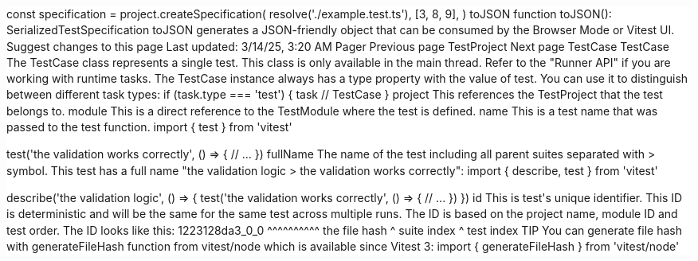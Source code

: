 const specification = project.createSpecification(
  resolve('./example.test.ts'),
  [3, 8, 9],
)
toJSON
function toJSON(): SerializedTestSpecification
toJSON generates a JSON-friendly object that can be consumed by the Browser Mode or Vitest UI.
Suggest changes to this page
Last updated: 3/14/25, 3:20 AM
Pager
Previous page
TestProject
Next page
TestCase
TestCase
The TestCase class represents a single test. This class is only available in the main thread. Refer to the "Runner API" if you are working with runtime tasks.
The TestCase instance always has a type property with the value of test. You can use it to distinguish between different task types:
if (task.type === 'test') {
  task // TestCase
}
project
This references the TestProject that the test belongs to.
module
This is a direct reference to the TestModule where the test is defined.
name
This is a test name that was passed to the test function.
import { test } from 'vitest'

test('the validation works correctly', () => {
  // ...
})
fullName
The name of the test including all parent suites separated with > symbol. This test has a full name "the validation logic > the validation works correctly":
import { describe, test } from 'vitest'

describe('the validation logic', () => {
  test('the validation works correctly', () => {
    // ...
  })
})
id
This is test's unique identifier. This ID is deterministic and will be the same for the same test across multiple runs. The ID is based on the project name, module ID and test order.
The ID looks like this:
1223128da3_0_0
^^^^^^^^^^ the file hash
           ^ suite index
             ^ test index
TIP
You can generate file hash with generateFileHash function from vitest/node which is available since Vitest 3:
import { generateFileHash } from 'vitest/node'

